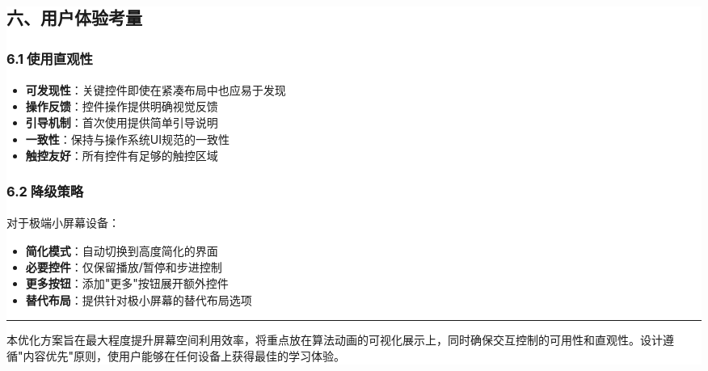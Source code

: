 ## 六、用户体验考量

### 6.1 使用直观性

- **可发现性**：关键控件即使在紧凑布局中也应易于发现
- **操作反馈**：控件操作提供明确视觉反馈
- **引导机制**：首次使用提供简单引导说明
- **一致性**：保持与操作系统UI规范的一致性
- **触控友好**：所有控件有足够的触控区域

### 6.2 降级策略

对于极端小屏幕设备：
- **简化模式**：自动切换到高度简化的界面
- **必要控件**：仅保留播放/暂停和步进控制
- **更多按钮**：添加"更多"按钮展开额外控件
- **替代布局**：提供针对极小屏幕的替代布局选项

---

本优化方案旨在最大程度提升屏幕空间利用效率，将重点放在算法动画的可视化展示上，同时确保交互控制的可用性和直观性。设计遵循"内容优先"原则，使用户能够在任何设备上获得最佳的学习体验。 